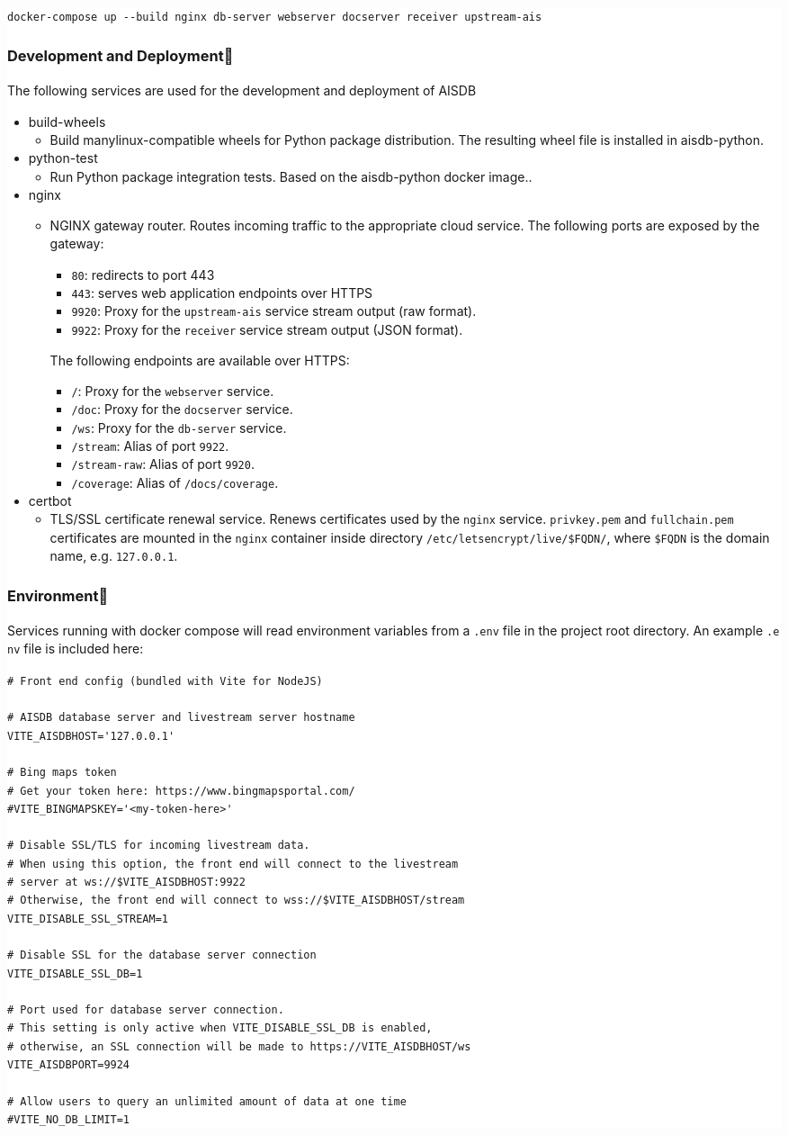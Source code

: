 ```
docker-compose up --build nginx db-server webserver docserver receiver upstream-ais
```

### Development and Deployment

The following services are used for the development and deployment of AISDB

* build-wheels
  * Build manylinux-compatible wheels for Python package distribution. The resulting wheel file is installed in aisdb-python.
* python-test
  * Run Python package integration tests. Based on the aisdb-python docker image..
* nginx
  *   NGINX gateway router. Routes incoming traffic to the appropriate cloud service. The following ports are exposed by the gateway:

      * `80`: redirects to port 443
      * `443`: serves web application endpoints over HTTPS
      * `9920`: Proxy for the `upstream-ais` service stream output (raw format).
      * `9922`: Proxy for the `receiver` service stream output (JSON format).

      The following endpoints are available over HTTPS:

      * `/`: Proxy for the `webserver` service.
      * `/doc`: Proxy for the `docserver` service.
      * `/ws`: Proxy for the `db-server` service.
      * `/stream`: Alias of port `9922`.
      * `/stream-raw`: Alias of port `9920`.
      * `/coverage`: Alias of `/docs/coverage`.
* certbot
  * TLS/SSL certificate renewal service. Renews certificates used by the `nginx` service. `privkey.pem` and `fullchain.pem` certificates are mounted in the `nginx` container inside directory `/etc/letsencrypt/live/$FQDN/`, where `$FQDN` is the domain name, e.g. `127.0.0.1`.

### Environment

Services running with docker compose will read environment variables from a `.env` file in the project root directory. An example `.env` file is included here:

```
# Front end config (bundled with Vite for NodeJS)

# AISDB database server and livestream server hostname
VITE_AISDBHOST='127.0.0.1'

# Bing maps token
# Get your token here: https://www.bingmapsportal.com/
#VITE_BINGMAPSKEY='<my-token-here>'

# Disable SSL/TLS for incoming livestream data.
# When using this option, the front end will connect to the livestream
# server at ws://$VITE_AISDBHOST:9922
# Otherwise, the front end will connect to wss://$VITE_AISDBHOST/stream
VITE_DISABLE_SSL_STREAM=1

# Disable SSL for the database server connection
VITE_DISABLE_SSL_DB=1

# Port used for database server connection.
# This setting is only active when VITE_DISABLE_SSL_DB is enabled,
# otherwise, an SSL connection will be made to https://VITE_AISDBHOST/ws
VITE_AISDBPORT=9924

# Allow users to query an unlimited amount of data at one time
#VITE_NO_DB_LIMIT=1

```